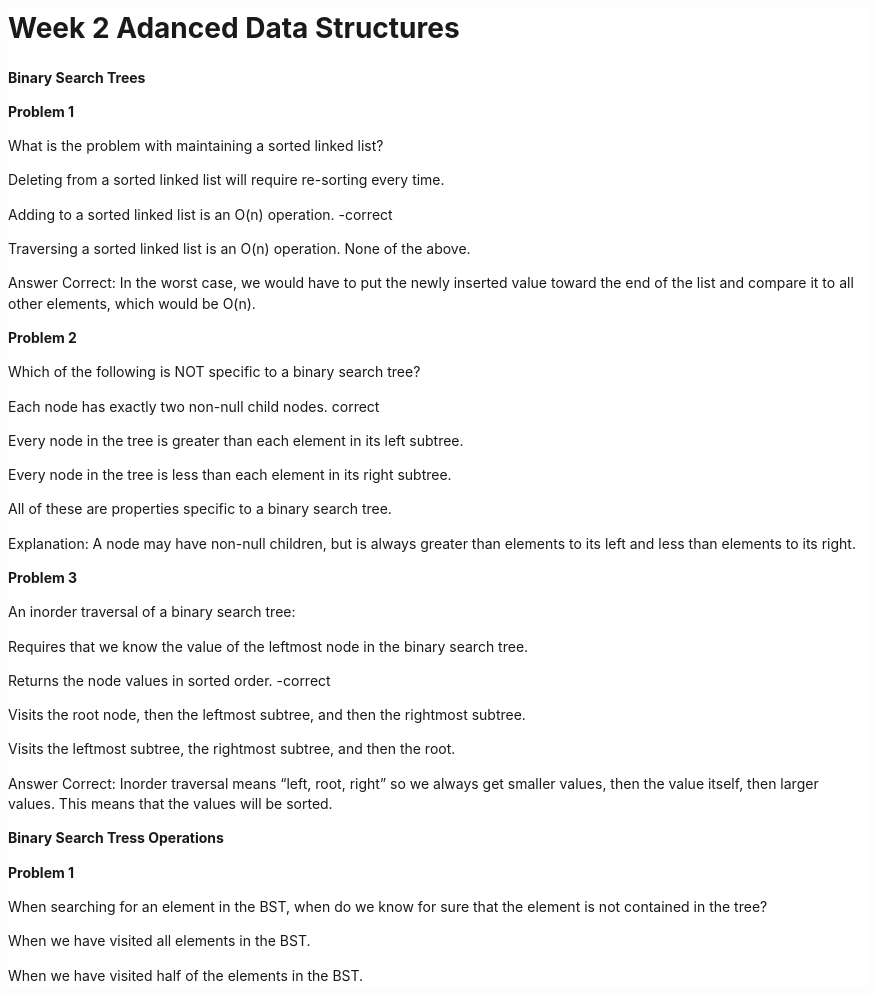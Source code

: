 # Week 2 Adanced Data Structures

**Binary Search Trees**

**Problem 1**

What is the problem with maintaining a sorted linked list?

Deleting from a sorted linked list will require re-sorting every time.

Adding to a sorted linked list is an O(n) operation. -correct

Traversing a sorted linked list is an O(n) operation.
None of the above.

Answer
Correct: In the worst case, we would have to put the newly inserted value toward the end of the list and compare it to all other elements, which would be O(n).

**Problem 2**

Which of the following is NOT specific to a binary search tree?

Each node has exactly two non-null child nodes. correct

Every node in the tree is greater than each element in its left subtree.

Every node in the tree is less than each element in its right subtree.

All of these are properties specific to a binary search tree.

Explanation:
A node may have non-null children, but is always greater than elements to its left and less than elements to its right.

**Problem 3**

An inorder traversal of a binary search tree:

Requires that we know the value of the leftmost node in the binary search tree.

Returns the node values in sorted order. -correct

Visits the root node, then the leftmost subtree, and then the rightmost subtree.

Visits the leftmost subtree, the rightmost subtree, and then the root.

Answer
Correct: Inorder traversal means “left, root, right” so we always get smaller values, then the value itself, then larger values. This means that the values will be sorted.

**Binary Search Tress Operations**

**Problem 1**

When searching for an element in the BST, when do we know for sure that the element is not contained in the tree?

When we have visited all elements in the BST.

When we have visited half of the elements in the BST.
